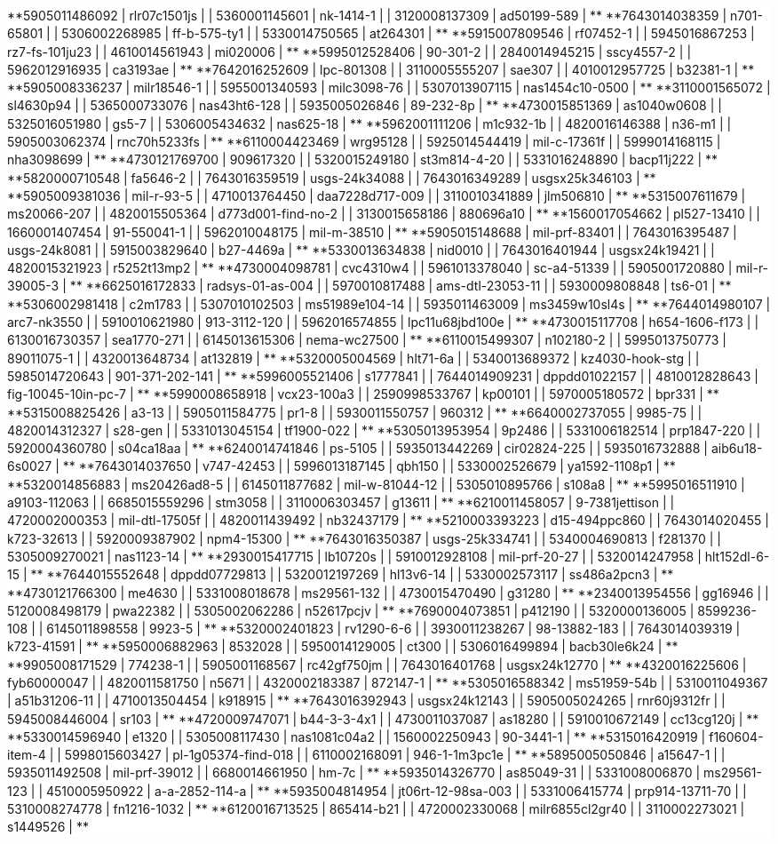 **5905011486092 | rlr07c1501js |  | 5360001145601 | nk-1414-1 |  | 3120008137309 | ad50199-589 | **    **7643014038359 | n701-65801 |  | 5306002268985 | ff-b-575-ty1 |  | 5330014750565 | at264301 | **    **5915007809546 | rf07452-1 |  | 5945016867253 | rz7-fs-101ju23 |  | 4610014561943 | mi020006 | **    **5995012528406 | 90-301-2 |  | 2840014945215 | sscy4557-2 |  | 5962012916935 | ca3193ae | **    **7642016252609 | lpc-801308 |  | 3110005555207 | sae307 |  | 4010012957725 | b32381-1 | **    **5905008336237 | milr18546-1 |  | 5955001340593 | milc3098-76 |  | 5307013907115 | nas1454c10-0500 | **
**3110001565072 | sl4630p94 |  | 5365000733076 | nas43ht6-128 |  | 5935005026846 | 89-232-8p | **    **4730015851369 | as1040w0608 |  | 5325016051980 | gs5-7 |  | 5306005434632 | nas625-18 | **    **5962001111206 | m1c932-1b |  | 4820016146388 | n36-m1 |  | 5905003062374 | rnc70h5233fs | **    **6110004423469 | wrg95128 |  | 5925014544419 | mil-c-17361f |  | 5999014168115 | nha3098699 | **    **4730121769700 | 909617320 |  | 5320015249180 | st3m814-4-20 |  | 5331016248890 | bacp11j222 | **    **5820000710548 | fa5646-2 |  | 7643016359519 | usgs-24k34088 |  | 7643016349289 | usgsx25k346103 | **
**5905009381036 | mil-r-93-5 |  | 4710013764450 | daa7228d717-009 |  | 3110010341889 | jlm506810 | **    **5315007611679 | ms20066-207 |  | 4820015505364 | d773d001-find-no-2 |  | 3130015658186 | 880696a10 | **    **1560017054662 | pl527-13410 |  | 1660001407454 | 91-550041-1 |  | 5962010048175 | mil-m-38510 | **    **5905015148688 | mil-prf-83401 |  | 7643016395487 | usgs-24k8081 |  | 5915003829640 | b27-4469a | **    **5330013634838 | nid0010 |  | 7643016401944 | usgsx24k19421 |  | 4820015321923 | r5252t13mp2 | **    **4730004098781 | cvc4310w4 |  | 5961013378040 | sc-a4-51339 |  | 5905001720880 | mil-r-39005-3 | **
**6625016172833 | radsys-01-as-004 |  | 5970010817488 | ams-dtl-23053-11 |  | 5930009808848 | ts6-01 | **    **5306002981418 | c2m1783 |  | 5307010102503 | ms51989e104-14 |  | 5935011463009 | ms3459w10sl4s | **    **7644014980107 | arc7-nk3550 |  | 5910010621980 | 913-3112-120 |  | 5962016574855 | lpc11u68jbd100e | **    **4730015117708 | h654-1606-f173 |  | 6130016730357 | sea1770-271 |  | 6145013615306 | nema-wc27500 | **    **6110015499307 | n102180-2 |  | 5995013750773 | 89011075-1 |  | 4320013648734 | at132819 | **    **5320005004569 | hlt71-6a |  | 5340013689372 | kz4030-hook-stg |  | 5985014720643 | 901-371-202-141 | **
**5996005521406 | s1777841 |  | 7644014909231 | dppdd01022157 |  | 4810012828643 | fig-10045-10in-pc-7 | **    **5990008658918 | vcx23-100a3 |  | 2590998533767 | kp00101 |  | 5970005180572 | bpr331 | **    **5315008825426 | a3-13 |  | 5905011584775 | pr1-8 |  | 5930011550757 | 960312 | **    **6640002737055 | 9985-75 |  | 4820014312327 | s28-gen |  | 5331013045154 | tf1900-022 | **    **5305013953954 | 9p2486 |  | 5331006182514 | prp1847-220 |  | 5920004360780 | s04ca18aa | **    **6240014741846 | ps-5105 |  | 5935013442269 | cir02824-225 |  | 5935016732888 | aib6u18-6s0027 | **
**7643014037650 | v747-42453 |  | 5996013187145 | qbh150 |  | 5330002526679 | ya1592-1108p1 | **    **5320014856883 | ms20426ad8-5 |  | 6145011877682 | mil-w-81044-12 |  | 5305010895766 | s108a8 | **    **5995016511910 | a9103-112063 |  | 6685015559296 | stm3058 |  | 3110006303457 | g13611 | **    **6210011458057 | 9-7381jettison |  | 4720002000353 | mil-dtl-17505f |  | 4820011439492 | nb32437179 | **    **5210003393223 | d15-494ppc860 |  | 7643014020455 | k723-32613 |  | 5920009387902 | npm4-15300 | **    **7643016350387 | usgs-25k334741 |  | 5340004690813 | f281370 |  | 5305009270021 | nas1123-14 | **
**2930015417715 | lb10720s |  | 5910012928108 | mil-prf-20-27 |  | 5320014247958 | hlt152dl-6-15 | **    **7644015552648 | dppdd07729813 |  | 5320012197269 | hl13v6-14 |  | 5330002573117 | ss486a2pcn3 | **    **4730121766300 | me4630 |  | 5331008018678 | ms29561-132 |  | 4730015470490 | g31280 | **    **2340013954556 | gg16946 |  | 5120008498179 | pwa22382 |  | 5305002062286 | n52617pcjv | **    **7690004073851 | p412190 |  | 5320000136005 | 8599236-108 |  | 6145011898558 | 9923-5 | **    **5320002401823 | rv1290-6-6 |  | 3930011238267 | 98-13882-183 |  | 7643014039319 | k723-41591 | **
**5950006882963 | 8532028 |  | 5950014129005 | ct300 |  | 5306016499894 | bacb30le6k24 | **    **9905008171529 | 774238-1 |  | 5905001168567 | rc42gf750jm |  | 7643016401768 | usgsx24k12770 | **    **4320016225606 | fyb60000047 |  | 4820011581750 | n5671 |  | 4320002183387 | 872147-1 | **    **5305016588342 | ms51959-54b |  | 5310011049367 | a51b31206-11 |  | 4710013504454 | k918915 | **    **7643016392943 | usgsx24k12143 |  | 5905005024265 | rnr60j9312fr |  | 5945008446004 | sr103 | **    **4720009747071 | b44-3-3-4x1 |  | 4730011037087 | as18280 |  | 5910010672149 | cc13cg120j | **
**5330014596940 | e1320 |  | 5305008117430 | nas1081c04a2 |  | 1560002250943 | 90-3441-1 | **    **5315016420919 | f160604-item-4 |  | 5998015603427 | pl-1g05374-find-018 |  | 6110002168091 | 946-1-1m3pc1e | **    **5895005050846 | a15647-1 |  | 5935011492508 | mil-prf-39012 |  | 6680014661950 | hm-7c | **    **5935014326770 | as85049-31 |  | 5331008006870 | ms29561-123 |  | 4510005950922 | a-a-2852-114-a | **    **5935004814954 | jt06rt-12-98sa-003 |  | 5331006415774 | prp914-13711-70 |  | 5310008274778 | fn1216-1032 | **    **6120016713525 | 865414-b21 |  | 4720002330068 | milr6855cl2gr40 |  | 3110002273021 | s1449526 | **